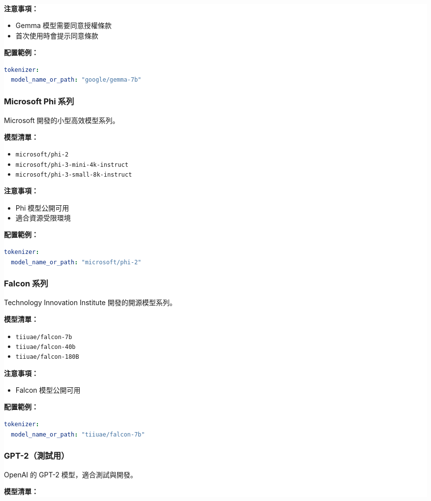 **注意事項：**

- Gemma 模型需要同意授權條款
- 首次使用時會提示同意條款

**配置範例：**

```yaml
tokenizer:
  model_name_or_path: "google/gemma-7b"
```

### Microsoft Phi 系列

Microsoft 開發的小型高效模型系列。

**模型清單：**

- `microsoft/phi-2`
- `microsoft/phi-3-mini-4k-instruct`
- `microsoft/phi-3-small-8k-instruct`

**注意事項：**

- Phi 模型公開可用
- 適合資源受限環境

**配置範例：**

```yaml
tokenizer:
  model_name_or_path: "microsoft/phi-2"
```

### Falcon 系列

Technology Innovation Institute 開發的開源模型系列。

**模型清單：**

- `tiiuae/falcon-7b`
- `tiiuae/falcon-40b`
- `tiiuae/falcon-180B`

**注意事項：**

- Falcon 模型公開可用

**配置範例：**

```yaml
tokenizer:
  model_name_or_path: "tiiuae/falcon-7b"
```

### GPT-2（測試用）

OpenAI 的 GPT-2 模型，適合測試與開發。

**模型清單：**
